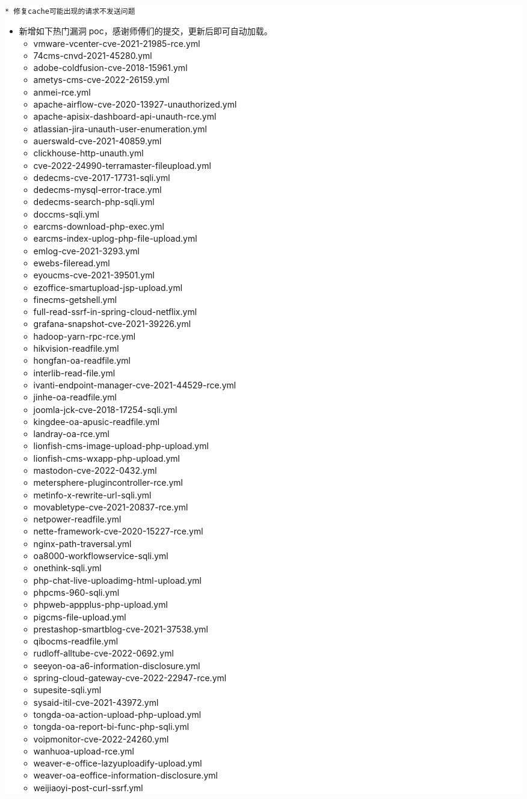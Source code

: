     * 修复cache可能出现的请求不发送问题
* 新增如下热门漏洞 poc，感谢师傅们的提交，更新后即可自动加载。
    * vmware-vcenter-cve-2021-21985-rce.yml
    * 74cms-cnvd-2021-45280.yml
    * adobe-coldfusion-cve-2018-15961.yml
    * ametys-cms-cve-2022-26159.yml
    * anmei-rce.yml
    * apache-airflow-cve-2020-13927-unauthorized.yml
    * apache-apisix-dashboard-api-unauth-rce.yml
    * atlassian-jira-unauth-user-enumeration.yml
    * auerswald-cve-2021-40859.yml
    * clickhouse-http-unauth.yml
    * cve-2022-24990-terramaster-fileupload.yml
    * dedecms-cve-2017-17731-sqli.yml
    * dedecms-mysql-error-trace.yml
    * dedecms-search-php-sqli.yml
    * doccms-sqli.yml
    * earcms-download-php-exec.yml
    * earcms-index-uplog-php-file-upload.yml
    * emlog-cve-2021-3293.yml
    * ewebs-fileread.yml
    * eyoucms-cve-2021-39501.yml
    * ezoffice-smartupload-jsp-upload.yml
    * finecms-getshell.yml
    * full-read-ssrf-in-spring-cloud-netflix.yml
    * grafana-snapshot-cve-2021-39226.yml
    * hadoop-yarn-rpc-rce.yml
    * hikvision-readfile.yml
    * hongfan-oa-readfile.yml
    * interlib-read-file.yml
    * ivanti-endpoint-manager-cve-2021-44529-rce.yml
    * jinhe-oa-readfile.yml
    * joomla-jck-cve-2018-17254-sqli.yml
    * kingdee-oa-apusic-readfile.yml
    * landray-oa-rce.yml
    * lionfish-cms-image-upload-php-upload.yml
    * lionfish-cms-wxapp-php-upload.yml
    * mastodon-cve-2022-0432.yml
    * metersphere-plugincontroller-rce.yml
    * metinfo-x-rewrite-url-sqli.yml
    * movabletype-cve-2021-20837-rce.yml
    * netpower-readfile.yml
    * nette-framework-cve-2020-15227-rce.yml
    * nginx-path-traversal.yml
    * oa8000-workflowservice-sqli.yml
    * onethink-sqli.yml
    * php-chat-live-uploadimg-html-upload.yml
    * phpcms-960-sqli.yml
    * phpweb-appplus-php-upload.yml
    * pigcms-file-upload.yml
    * prestashop-smartblog-cve-2021-37538.yml
    * qibocms-readfile.yml
    * rudloff-alltube-cve-2022-0692.yml
    * seeyon-oa-a6-information-disclosure.yml
    * spring-cloud-gateway-cve-2022-22947-rce.yml
    * supesite-sqli.yml
    * sysaid-itil-cve-2021-43972.yml
    * tongda-oa-action-upload-php-upload.yml
    * tongda-oa-report-bi-func-php-sqli.yml
    * voipmonitor-cve-2022-24260.yml
    * wanhuoa-upload-rce.yml
    * weaver-e-office-lazyuploadify-upload.yml
    * weaver-oa-eoffice-information-disclosure.yml
    * weijiaoyi-post-curl-ssrf.yml